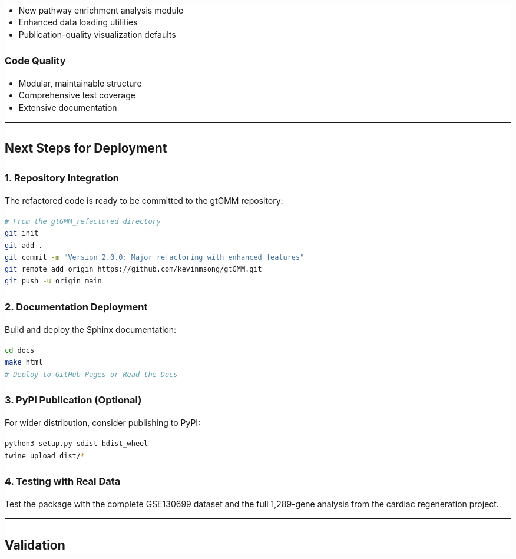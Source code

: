 - New pathway enrichment analysis module
- Enhanced data loading utilities
- Publication-quality visualization defaults

### Code Quality

- Modular, maintainable structure
- Comprehensive test coverage
- Extensive documentation

---

## Next Steps for Deployment

### 1. Repository Integration

The refactored code is ready to be committed to the gtGMM repository:

```bash
# From the gtGMM_refactored directory
git init
git add .
git commit -m "Version 2.0.0: Major refactoring with enhanced features"
git remote add origin https://github.com/kevinmsong/gtGMM.git
git push -u origin main
```

### 2. Documentation Deployment

Build and deploy the Sphinx documentation:

```bash
cd docs
make html
# Deploy to GitHub Pages or Read the Docs
```

### 3. PyPI Publication (Optional)

For wider distribution, consider publishing to PyPI:

```bash
python3 setup.py sdist bdist_wheel
twine upload dist/*
```

### 4. Testing with Real Data

Test the package with the complete GSE130699 dataset and the full 1,289-gene analysis from the cardiac regeneration project.

---

## Validation
